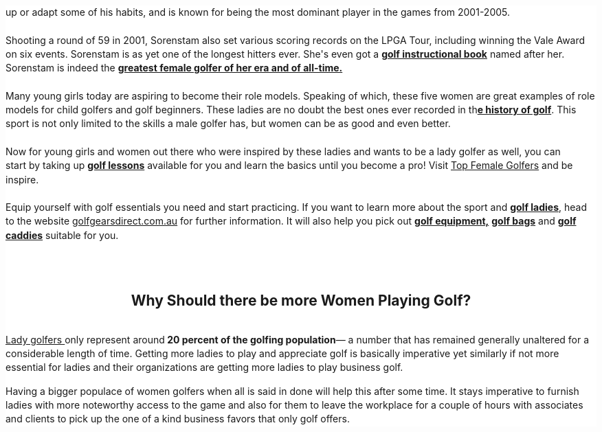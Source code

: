 up or adapt some of his habits, and is known for being the most dominant player in the games from 2001-2005.<br><br>Shooting a round of 59 in 2001, Sorenstam also set various scoring records on the LPGA Tour, including winning the Vale Award on six events. Sorenstam is as yet one of the longest hitters ever. She's even got a <a href="https://amzn.to/2MEwzF2" target="_blank" title="Golf Annika's Way" rel="noopener noreferrer"><strong>golf instructional book</strong></a> named after her. Sorenstam is indeed the <a href="https://golfgearsdirect.com.au/blogs/news/the-greatest-female-golfer-of-all-time" title="The Greatest Female Golfer of All Time "><strong>greatest female golfer of her era and of all-time.</strong></a><br><br>Many young girls today are aspiring to become their role models. Speaking of which, these five women are great examples of role models for child golfers and golf beginners. These ladies are no doubt the best ones ever recorded in th<a href="https://golfgearsdirect.com.au/blogs/news/the-history-of-the-game-golf" title="the history of the game golf "><strong>e history of golf</strong></a>. This sport is not only limited to the skills a male golfer has, but women can be as good and even better.<br><br><a href="https://www.americangolf.com/blog/golf-news/5-of-the-best-women-golf-players-in-history/" target="_blank" rel="noopener noreferrer"><img alt="" src="/img/news/top-5-greatest-female-players-in-the-history-of-golf-10.png" style="float: right; margin: 10px;"></a>Now for young girls and women out there who were inspired by these ladies and wants to be a lady golfer as well, you can start by taking up <a href="https://amzn.to/2NufidT" target="_blank" title="Zen Golf: Mastering the Mental Game Kindle Edition " rel="noopener noreferrer"><strong>golf lessons</strong></a> available for you and learn the basics until you become a pro! Visit <a href="https://www.americangolf.com/blog/golf-news/5-of-the-best-women-golf-players-in-history/" target="_blank" rel="noopener noreferrer">Top Female Golfers</a> and be inspire.<br><br>Equip yourself with golf essentials you need and start practicing. If you want to learn more about the sport and <a href="https://golfgearsdirect.com.au/blogs/news/golf-maidens" title="Golf Maidens "><strong>golf ladies</strong></a>, head to the website <a href="https://golfgearsdirect.com.au/">golfgearsdirect.com.au</a> for further information. It will also help you pick out <a href="https://golfgearsdirect.com.au/collections/all" title="golf equipment "><strong>golf equipment,</strong></a> <a href="https://golfgearsdirect.com.au/collections/golf-bags" title="golf bags "><strong>golf bags</strong></a> and <a href="https://golfgearsdirect.com.au/collections/golf-caddy" title="golf caddy "><strong>golf caddies</strong></a> suitable for you.<br><br><br></p> <h2 style="text-align: center;"><strong>Why Should there be more Women Playing Golf?</strong></h2> <p style="text-align: left;"><img alt="" src="/img/news/top-5-greatest-female-players-in-the-history-of-golf-11.png" style="float: none; margin: 10px auto; display: block;"></p> <p><a href="https://www.cnbc.com/2015/06/12/why-more-women-should-play-golf-commentary.html" target="_blank" rel="noopener noreferrer"><u>Lady golfers </u></a>only represent around<strong> 20 percent of the golfing population</strong>— a number that has remained generally unaltered for a considerable length of time. Getting more ladies to play and appreciate golf is basically imperative yet similarly if not more essential for ladies and their organizations are getting more ladies to play business golf.</p> <p>Having a bigger populace of women golfers when all is said in done will help this after some time. It stays imperative to furnish ladies with more noteworthy access to the game and also for them to leave the workplace for a couple of hours with associates and clients to pick up the one of a kind business favors that only golf offers.</p>
